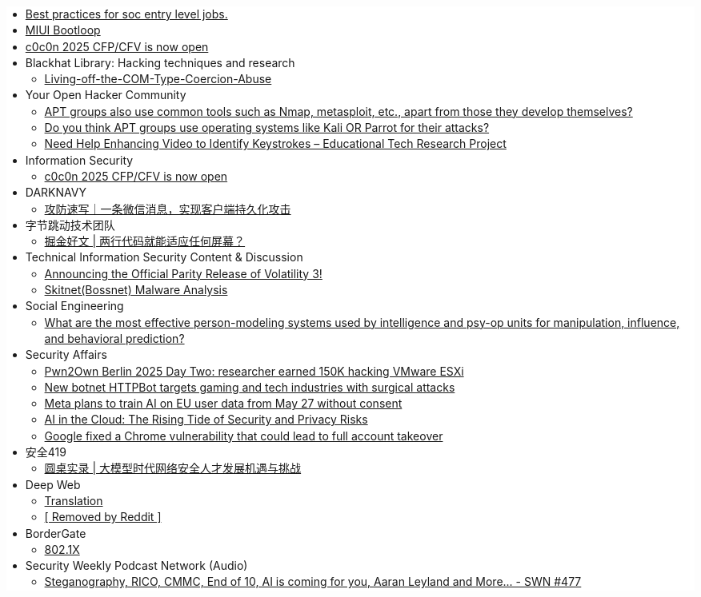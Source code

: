   - [Best practices for soc entry level jobs.](https://www.reddit.com/r/computerforensics/comments/1knzp3v/best_practices_for_soc_entry_level_jobs/)
  - [MIUI Bootloop](https://www.reddit.com/r/computerforensics/comments/1knw1gp/miui_bootloop/)
  - [c0c0n 2025 CFP/CFV is now open](https://www.reddit.com/r/computerforensics/comments/1knppua/c0c0n_2025_cfpcfv_is_now_open/)
- Blackhat Library: Hacking techniques and research
  - [Living-off-the-COM-Type-Coercion-Abuse](https://www.reddit.com/r/blackhat/comments/1kodphz/livingoffthecomtypecoercionabuse/)
- Your Open Hacker Community
  - [APT groups also use common tools such as Nmap, metasploit, etc., apart from those they develop themselves?](https://www.reddit.com/r/HowToHack/comments/1koeqcr/apt_groups_also_use_common_tools_such_as_nmap/)
  - [Do you think APT groups use operating systems like Kali OR Parrot for their attacks?](https://www.reddit.com/r/HowToHack/comments/1knnwif/do_you_think_apt_groups_use_operating_systems/)
  - [Need Help Enhancing Video to Identify Keystrokes – Educational Tech Research Project](https://www.reddit.com/r/HowToHack/comments/1knofz9/need_help_enhancing_video_to_identify_keystrokes/)
- Information Security
  - [c0c0n 2025 CFP/CFV is now open](https://www.reddit.com/r/Information_Security/comments/1knpsg8/c0c0n_2025_cfpcfv_is_now_open/)
- DARKNAVY
  - [攻防速写｜一条微信消息，实现客户端持久化攻击](https://mp.weixin.qq.com/s?__biz=MzkyMjM5MTk3NQ==&mid=2247488590&idx=1&sn=3288b883eedf4ea8cbb4f7448ca9aef2)
- 字节跳动技术团队
  - [掘金好文 | 两行代码就能适应任何屏幕？](https://mp.weixin.qq.com/s?__biz=MzI1MzYzMjE0MQ==&mid=2247514561&idx=1&sn=b11850a34bb417a25da6157c6305e4c4)
- Technical Information Security Content & Discussion
  - [Announcing the Official Parity Release of Volatility 3!](https://www.reddit.com/r/netsec/comments/1ko3uye/announcing_the_official_parity_release_of/)
  - [Skitnet(Bossnet) Malware Analysis](https://www.reddit.com/r/netsec/comments/1ko59nn/skitnetbossnet_malware_analysis/)
- Social Engineering
  - [What are the most effective person-modeling systems used by intelligence and psy-op units for manipulation, influence, and behavioral prediction?](https://www.reddit.com/r/SocialEngineering/comments/1ko50gh/what_are_the_most_effective_personmodeling/)
- Security Affairs
  - [Pwn2Own Berlin 2025 Day Two: researcher earned 150K hacking VMware ESXi](https://securityaffairs.com/177943/hacking/pwn2own-berlin-2025-day-two-researcher-earned-150k-hacking-vmware-esxi.html)
  - [New botnet HTTPBot targets gaming and tech industries with surgical attacks](https://securityaffairs.com/177930/malware/new-botnet-httpbot-targets-gaming-and-tech-industries-with-surgical-attacks.html)
  - [Meta plans to train AI on EU user data from May 27 without consent](https://securityaffairs.com/177920/security/meta-plans-to-train-ai-on-eu-user-data-from-may-27-without-consent.html)
  - [AI in the Cloud: The Rising Tide of Security and Privacy Risks](https://securityaffairs.com/177911/uncategorized/ai-in-the-cloud-the-rising-tide-of-security-and-privacy-risks.html)
  - [Google fixed a Chrome vulnerability that could lead to full account takeover](https://securityaffairs.com/177899/security/google-fixed-a-chrome-vulnerability-that-could-lead-to-full-account-takeover.html)
- 安全419
  - [圆桌实录 | 大模型时代网络安全人才发展机遇与挑战](https://mp.weixin.qq.com/s?__biz=MzUyMDQ4OTkyMg==&mid=2247547959&idx=1&sn=ea578c4bef7276e39936bdda3097cd9a)
- Deep Web
  - [Translation](https://www.reddit.com/r/deepweb/comments/1koagml/translation/)
  - [[ Removed by Reddit ]](https://www.reddit.com/r/deepweb/comments/1knsj0e/removed_by_reddit/)
- BorderGate
  - [802.1X](https://www.bordergate.co.uk/802-1x/)
- Security Weekly Podcast Network (Audio)
  - [Steganography, RICO, CMMC, End of 10, AI is coming for you, Aaran Leyland and More... - SWN #477](http://sites.libsyn.com/18678/steganography-rico-cmmc-end-of-10-ai-is-coming-for-you-aaran-leyland-and-more-swn-477)
